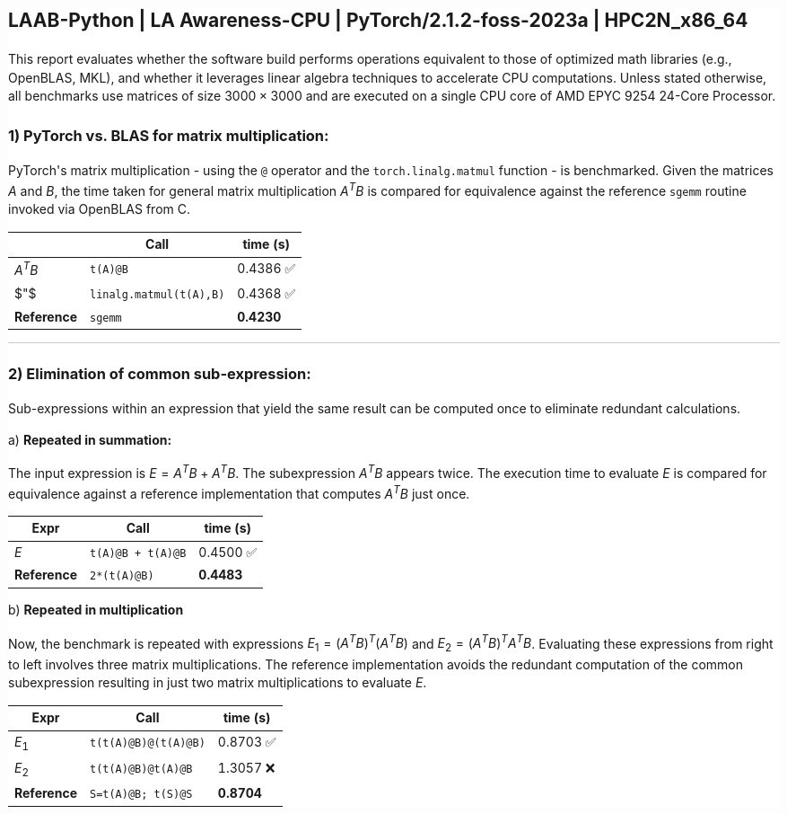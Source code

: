 ## LAAB-Python | LA Awareness-CPU | PyTorch/2.1.2-foss-2023a | HPC2N_x86_64

This report evaluates whether the software build performs operations equivalent to those of optimized math libraries (e.g., OpenBLAS, MKL), and whether it leverages linear algebra techniques to accelerate CPU computations.  Unless stated otherwise, all benchmarks use matrices of size $3000 \times 3000$ and are executed on a single CPU core of AMD EPYC 9254 24-Core Processor. 

### 1) PyTorch vs. BLAS for matrix multiplication:

PyTorch's matrix multiplication - using the `@` operator and the `torch.linalg.matmul` function - is benchmarked. Given the matrices $A$ and $B$, the time taken for general matrix multiplication $A^TB$ is compared for equivalence against the reference `sgemm` routine invoked via OpenBLAS from C.

||Call  |  time (s)  | 
|----|------|------------|
|$A^TB$|`t(A)@B`| 0.4386 :white_check_mark:|
|$"$|`linalg.matmul(t(A),B)` | 0.4368 :white_check_mark: |
|**Reference** |`sgemm`| **0.4230**|

<hr style="border: none; height: 1px; background-color: #ccc;" />

### 2) Elimination of common sub-expression:

 Sub-expressions within an expression that yield the same result can be computed once to eliminate redundant calculations.

  a) **Repeated in summation:**
  
  The input expression is $E = A^TB + A^TB$. The subexpression $A^TB$ appears twice. The execution time to evaluate $E$ is compared for equivalence against a reference implementation that computes $A^TB$ just once. 

|Expr |Call |time (s) |
|-----|-----|----------|
|$E$ |`t(A)@B + t(A)@B` | 0.4500 :white_check_mark:| 
|**Reference**| `2*(t(A)@B)`| **0.4483**|

  b) **Repeated in multiplication**

   Now, the benchmark is repeated with expressions $E_1 = (A^TB)^T(A^TB)$ and $E_2 = (A^TB)^TA^TB$. Evaluating these expressions from right to left involves three matrix multiplications. The reference implementation avoids the redundant computation of the common subexpression resulting in just two matrix multiplications to evaluate $E$.

|Expr|Call | time (s) |
|-----|-----|----------|
|$E_1$|`t(t(A)@B)@(t(A)@B)`| 0.8703 :white_check_mark: |
|$E_2$|`t(t(A)@B)@t(A)@B`| 1.3057  :x: | 
|**Reference**| `S=t(A)@B; t(S)@S`| **0.8704**|
